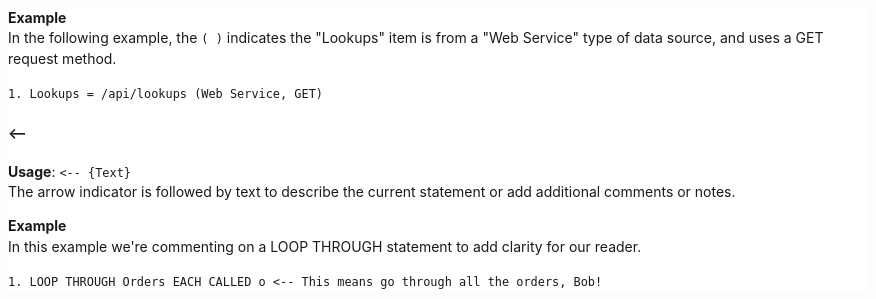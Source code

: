 **Example**    
In the following example, the `( )` indicates the "Lookups" item is from a "Web Service" type of data source, and uses a GET request method.
```
1. Lookups = /api/lookups (Web Service, GET)
```

#### <--    
**Usage**: `<-- {Text}`    
The arrow indicator is followed by text to describe the current statement or add additional comments or notes.

**Example**    
In this example we're commenting on a LOOP THROUGH statement to add clarity for our reader.
```
1. LOOP THROUGH Orders EACH CALLED o <-- This means go through all the orders, Bob! 
```